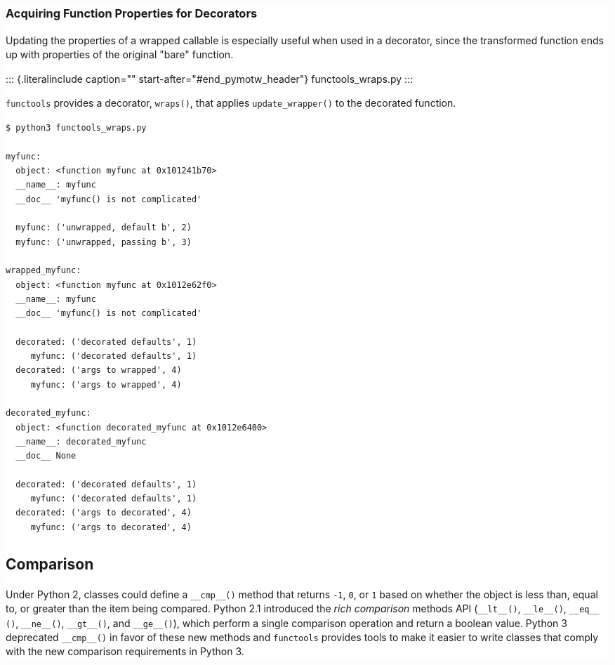 ### Acquiring Function Properties for Decorators

Updating the properties of a wrapped callable is especially useful when
used in a decorator, since the transformed function ends up with
properties of the original \"bare\" function.

::: {.literalinclude caption="" start-after="#end_pymotw_header"}
functools\_wraps.py
:::

`functools` provides a decorator, `wraps()`, that applies
`update_wrapper()` to the decorated function.

``` {.sourceCode .none}
$ python3 functools_wraps.py

myfunc:
  object: <function myfunc at 0x101241b70>
  __name__: myfunc
  __doc__ 'myfunc() is not complicated'

  myfunc: ('unwrapped, default b', 2)
  myfunc: ('unwrapped, passing b', 3)

wrapped_myfunc:
  object: <function myfunc at 0x1012e62f0>
  __name__: myfunc
  __doc__ 'myfunc() is not complicated'

  decorated: ('decorated defaults', 1)
     myfunc: ('decorated defaults', 1)
  decorated: ('args to wrapped', 4)
     myfunc: ('args to wrapped', 4)

decorated_myfunc:
  object: <function decorated_myfunc at 0x1012e6400>
  __name__: decorated_myfunc
  __doc__ None

  decorated: ('decorated defaults', 1)
     myfunc: ('decorated defaults', 1)
  decorated: ('args to decorated', 4)
     myfunc: ('args to decorated', 4)
```

Comparison
----------

Under Python 2, classes could define a `__cmp__()` method that returns
`-1`, `0`, or `1` based on whether the object is less than, equal to, or
greater than the item being compared. Python 2.1 introduced the *rich
comparison* methods API (`__lt__()`, `__le__()`, `__eq__()`, `__ne__()`,
`__gt__()`, and `__ge__()`), which perform a single comparison operation
and return a boolean value. Python 3 deprecated `__cmp__()` in favor of
these new methods and `functools` provides tools to make it easier to
write classes that comply with the new comparison requirements in Python
3.
